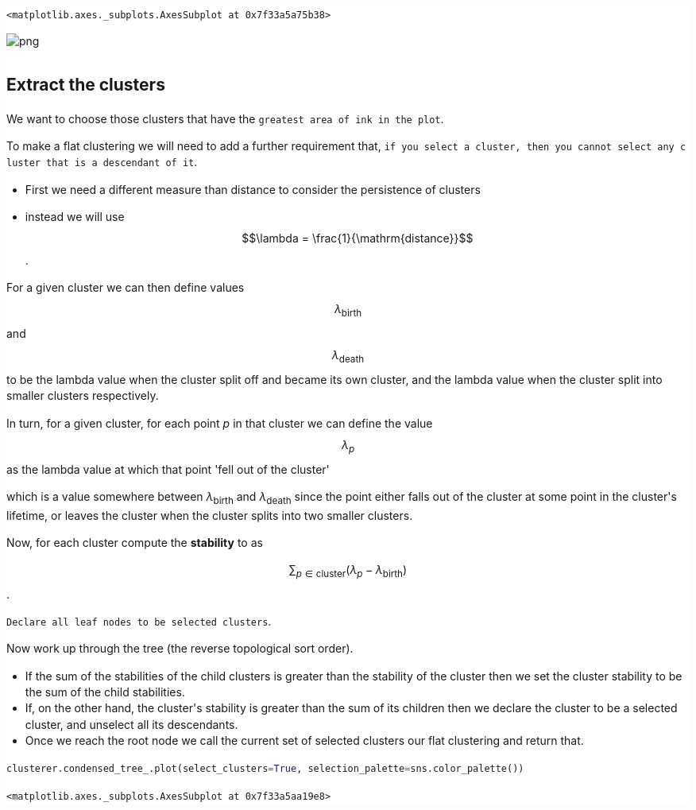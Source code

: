 


    <matplotlib.axes._subplots.AxesSubplot at 0x7f33a5a75b38>




![png](output_35_1.png)


## Extract the clusters

We want to choose those clusters that have the `greatest area of ink in the plot`. 

To make a flat clustering we will need to add a further requirement that, `if you select a cluster, then you cannot select any cluster that is a descendant of it`. 


- First we need a different measure than distance to consider the persistence of clusters

- instead we will use $$\lambda = \frac{1}{\mathrm{distance}}$$. 

For a given cluster we can then define values $$\lambda_{\mathrm{birth}}$$ and $$\lambda_{\mathrm{death}}$$ to be the lambda value when the cluster split off and became its own cluster, and the lambda value when the cluster split into smaller clusters respectively. 



In turn, for a given cluster, for each point *p* in that cluster we can define the value $$\lambda_p$$ as the lambda value at which that point 'fell out of the cluster' 


which is a value somewhere between $\lambda_{\mathrm{birth}}$ and $\lambda_{\mathrm{death}}$ since the point either falls out of the cluster at some point in the cluster's lifetime, or leaves the cluster when the cluster splits into two smaller clusters. 

Now, for each cluster compute the **stability** to as

$$\sum_{p \in \mathrm{cluster}} (\lambda_p - \lambda_{\mathrm{birth}})$$.

`Declare all leaf nodes to be selected clusters`.

Now work up through the tree (the reverse topological sort order). 

- If the sum of the stabilities of the child clusters is greater than the stability of the cluster then we set the cluster stability to be the sum of the child stabilities. 
- If, on the other hand, the cluster's stability is greater than the sum of its children then we declare the cluster to be a selected cluster, and unselect all its descendants. 
- Once we reach the root node we call the current set of selected clusters our flat clustering and return that.



```python
clusterer.condensed_tree_.plot(select_clusters=True, selection_palette=sns.color_palette())
```




    <matplotlib.axes._subplots.AxesSubplot at 0x7f33a5aa19e8>



